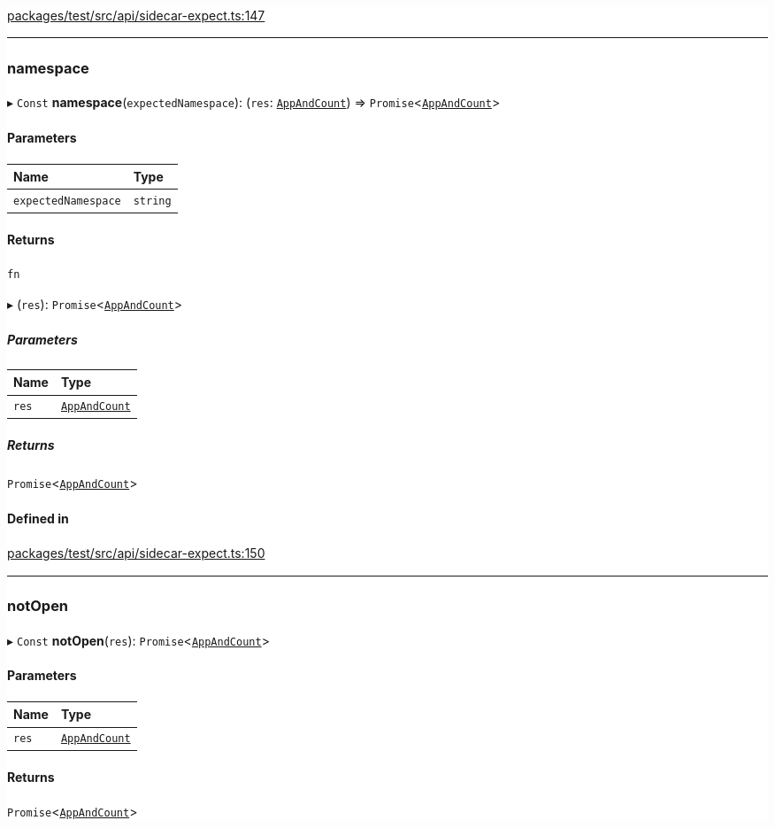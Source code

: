 [packages/test/src/api/sidecar-expect.ts:147](https://github.com/mra-ruiz/kui/blob/a3b5e3edf/packages/test/src/api/sidecar-expect.ts#L147)

---

### namespace

▸ `Const` **namespace**(`expectedNamespace`): (`res`: [`AppAndCount`](../interfaces/kui_shell_test.ReplExpect.AppAndCount.md)) => `Promise`<[`AppAndCount`](../interfaces/kui_shell_test.ReplExpect.AppAndCount.md)\>

#### Parameters

| Name                | Type     |
| :------------------ | :------- |
| `expectedNamespace` | `string` |

#### Returns

`fn`

▸ (`res`): `Promise`<[`AppAndCount`](../interfaces/kui_shell_test.ReplExpect.AppAndCount.md)\>

##### Parameters

| Name  | Type                                                                    |
| :---- | :---------------------------------------------------------------------- |
| `res` | [`AppAndCount`](../interfaces/kui_shell_test.ReplExpect.AppAndCount.md) |

##### Returns

`Promise`<[`AppAndCount`](../interfaces/kui_shell_test.ReplExpect.AppAndCount.md)\>

#### Defined in

[packages/test/src/api/sidecar-expect.ts:150](https://github.com/mra-ruiz/kui/blob/a3b5e3edf/packages/test/src/api/sidecar-expect.ts#L150)

---

### notOpen

▸ `Const` **notOpen**(`res`): `Promise`<[`AppAndCount`](../interfaces/kui_shell_test.ReplExpect.AppAndCount.md)\>

#### Parameters

| Name  | Type                                                                    |
| :---- | :---------------------------------------------------------------------- |
| `res` | [`AppAndCount`](../interfaces/kui_shell_test.ReplExpect.AppAndCount.md) |

#### Returns

`Promise`<[`AppAndCount`](../interfaces/kui_shell_test.ReplExpect.AppAndCount.md)\>
